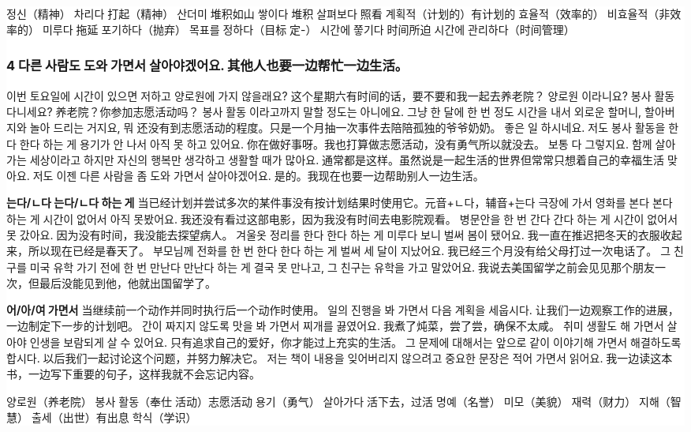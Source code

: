 정신（精神）
차리다 打起（精神）
산더미 堆积如山
쌓이다 堆积
살펴보다 照看
계획적（计划的）有计划的
효율적（效率的）
비효율적（非效率的）
미루다 拖延
포기하다（抛弃）
목표를 정하다（目标 定-）
시간에 쯯기다 时间所迫
시간에 관리하다（时间管理）


### 4 다른 사람도 도와 가면서 살아야겠어요. 其他人也要一边帮忙一边生活。
 
이번 토요일에 시간이 있으면 저하고 양로원에 가지 않을래요?
这个星期六有时间的话，要不要和我一起去养老院？
양로원 이라니요? 봉사 활동 다니세요? 
养老院？你参加志愿活动吗？
봉사 활동 이라고까지 말할 정도는 아니에요. 그냥 한 달에 한 번 정도 시간을 내서 외로운 할머니, 할아버지와 놀아 드리는 거지요, 뭐
还没有到志愿活动的程度。只是一个月抽一次事件去陪陪孤独的爷爷奶奶。
좋은 일 하시네요. 저도 봉사 활동을 한다 한다 하는 게 용기가 안 나서 아직 못 하고 있어요. 
你在做好事呀。我也打算做志愿活动，没有勇气所以就没去。
보통 다 그렇지요. 함께 살아가는 세상이라고 하지만 자신의 행복만 생각하고 생활할 때가 많아요. 
通常都是这样。虽然说是一起生活的世界但常常只想着自己的幸福生活
맞아요. 저도 이젠 다른 사람을 좀 도와 가면서 살아야겠어요. 是的。我现在也要一边帮助别人一边生活。


**는다/ㄴ다 는다/ㄴ다 하는 게**
当已经计划并尝试多次的某件事没有按计划结果时使用它。元音+ㄴ다，辅音+는다
극장에 가서 영화를 본다 본다 하는 게 시간이 없어서 아직 못봤어요. 我还没有看过这部电影，因为我没有时间去电影院观看。
병문안을 한 번 간다 간다 하는 게 시간이 없어서 못 갔아요. 因为没有时间，我没能去探望病人。
겨울옷 정리를 한다 한다 하는 게 미루다 보니 벌써 봄이 됐어요. 我一直在推迟把冬天的衣服收起来，所以现在已经是春天了。
부모님께 전화를 한 번 한다 한다 하는 게 벌써 세 달이 지났어요. 我已经三个月没有给父母打过一次电话了。
그 친구를 미국 유학 가기 전에 한 번 만난다 만난다 하는 게 결국 못 만나고, 그 친구는 유학을 가고 말았어요. 我说去美国留学之前会见见那个朋友一次，但最后没能见到他，他就出国留学了。

**어/아/여 가면서**
当继续前一个动作并同时执行后一个动作时使用。
일의 진행을 봐 가면서 다음 계획을 세웁시다. 让我们一边观察工作的进展，一边制定下一步的计划吧。
간이 짜지지 않도록 맛을 봐 가면서 찌개를 끓였어요. 我煮了炖菜，尝了尝，确保不太咸。
취미 생활도 해 가면서 살아야 인생을 보람되게 살 수 있어요. 只有追求自己的爱好，你才能过上充实的生活。
그 문제에 대해서는 앞으로 같이 이야기해 가면서 해결하도록 합시다. 以后我们一起讨论这个问题，并努力解决它。
저는 책이 내용을 잊어버리지 않으려고 중요한 문장은 적어 가면서 읽어요. 我一边读这本书，一边写下重要的句子，这样我就不会忘记内容。


양로원（养老院）
봉사 활동（奉仕 活动）志愿活动
용기（勇气）
살아가다 活下去，过活
명예（名誉）
미모（美貌）
재력（财力）
지해（智慧）
출세（出世）有出息
학식（学识）
